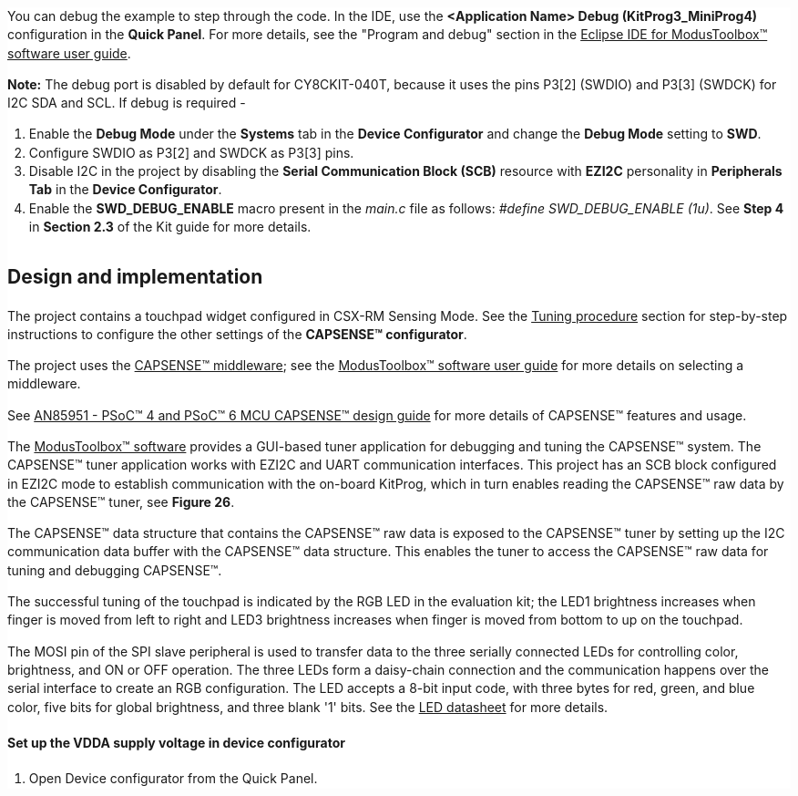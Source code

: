 You can debug the example to step through the code. In the IDE, use the **\<Application Name> Debug (KitProg3_MiniProg4)** configuration in the **Quick Panel**. For more details, see the "Program and debug" section in the [Eclipse IDE for ModusToolbox&trade; software user guide](https://www.infineon.com/MTBEclipseIDEUserGuide).

**Note:** The debug port is disabled by default for CY8CKIT-040T, because it uses the pins P3[2] (SWDIO) and P3[3] (SWDCK) for I2C SDA and SCL. If debug is required - 
   1. Enable the **Debug Mode** under the **Systems** tab in the **Device Configurator** and change the **Debug Mode** setting to **SWD**. 
   2. Configure SWDIO as P3[2] and SWDCK as P3[3] pins.
   3. Disable I2C in the project by disabling the **Serial Communication Block (SCB)** resource with **EZI2C** personality in **Peripherals Tab** in the **Device Configurator**.
   4. Enable the **SWD_DEBUG_ENABLE** macro present in the *main.c* file as follows: *#define SWD_DEBUG_ENABLE (1u)*. See **Step 4** in **Section 2.3** of the Kit guide for more details.

## Design and implementation

The project contains a touchpad widget configured in CSX-RM Sensing Mode. See the [Tuning procedure](#tuning-procedure) section for step-by-step instructions to configure the other settings of the **CAPSENSE&trade; configurator**.

The project uses the [CAPSENSE&trade; middleware](https://Infineon.github.io/capsense/capsense_api_reference_manual/html/index.html); see the [ModusToolbox&trade; software user guide](https://www.infineon.com/dgdl/Infineon-ModusToolbox_2.4_User_Guide-Software-v01_00-EN.pdf?fileId=8ac78c8c7e7124d1017ed97e72563632) for more details on selecting a middleware. 

See [AN85951 - PSoC&trade; 4 and PSoC&trade; 6 MCU CAPSENSE&trade; design guide](https://www.infineon.com/AN85951) for more details of CAPSENSE&trade; features and usage. 

The [ModusToolbox&trade; software](https://www.infineon.com/cms/en/design-support/tools/sdk/modustoolbox-software/) provides a GUI-based tuner application for debugging and tuning the CAPSENSE&trade; system. The CAPSENSE&trade; tuner application works with EZI2C and UART communication interfaces. This project has an SCB block configured in EZI2C mode to establish communication with the on-board KitProg, which in turn enables reading the CAPSENSE&trade; raw data by the CAPSENSE&trade; tuner, see **Figure 26**.

The CAPSENSE&trade; data structure that contains the CAPSENSE&trade; raw data is exposed to the CAPSENSE&trade; tuner by setting up the I2C communication data buffer with the CAPSENSE&trade; data structure. This enables the tuner to access the CAPSENSE&trade; raw data for tuning and debugging CAPSENSE&trade;.

The successful tuning of the touchpad is indicated by the RGB LED in the evaluation kit; the LED1 brightness increases when finger is moved from left to right and LED3 brightness increases when finger is moved from bottom to up on the touchpad.

The MOSI pin of the SPI slave peripheral is used to transfer data to the three serially connected LEDs for controlling color, brightness, and ON or OFF operation. The three LEDs form a daisy-chain connection and the communication happens over the serial interface to create an RGB configuration. The LED accepts a 8-bit input code, with three bytes for red, green, and blue color, five bits for global brightness, and three blank '1' bits. See the [LED datasheet](https://media.digikey.com/pdf/Data%20Sheets/Everlight%20PDFs/12-23C_RSGHBHW-5V01_2C_Rev4_12-17-18.pdf) for more details.

#### Set up the VDDA supply voltage in device configurator

1. Open Device configurator from the Quick Panel.
